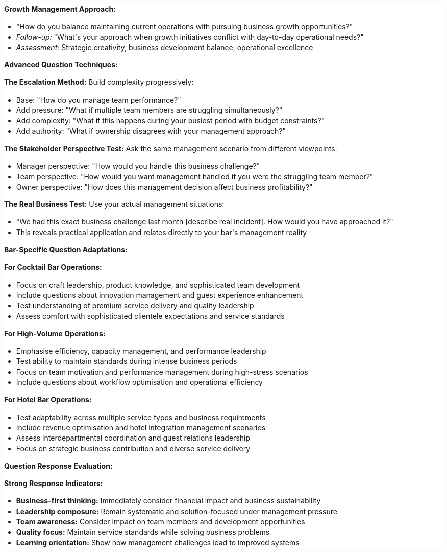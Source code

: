 **Growth Management Approach:**
- "How do you balance maintaining current operations with pursuing business growth opportunities?"
- *Follow-up:* "What's your approach when growth initiatives conflict with day-to-day operational needs?"
- *Assessment:* Strategic creativity, business development balance, operational excellence

**Advanced Question Techniques:**

**The Escalation Method:**
Build complexity progressively:
- Base: "How do you manage team performance?"
- Add pressure: "What if multiple team members are struggling simultaneously?"
- Add complexity: "What if this happens during your busiest period with budget constraints?"
- Add authority: "What if ownership disagrees with your management approach?"

**The Stakeholder Perspective Test:**
Ask the same management scenario from different viewpoints:
- Manager perspective: "How would you handle this business challenge?"
- Team perspective: "How would you want management handled if you were the struggling team member?"
- Owner perspective: "How does this management decision affect business profitability?"

**The Real Business Test:**
Use your actual management situations:
- "We had this exact business challenge last month [describe real incident]. How would you have approached it?"
- This reveals practical application and relates directly to your bar's management reality

**Bar-Specific Question Adaptations:**

**For Cocktail Bar Operations:**
- Focus on craft leadership, product knowledge, and sophisticated team development
- Include questions about innovation management and guest experience enhancement
- Test understanding of premium service delivery and quality leadership
- Assess comfort with sophisticated clientele expectations and service standards

**For High-Volume Operations:**
- Emphasise efficiency, capacity management, and performance leadership
- Test ability to maintain standards during intense business periods
- Focus on team motivation and performance management during high-stress scenarios
- Include questions about workflow optimisation and operational efficiency

**For Hotel Bar Operations:**
- Test adaptability across multiple service types and business requirements
- Include revenue optimisation and hotel integration management scenarios
- Assess interdepartmental coordination and guest relations leadership
- Focus on strategic business contribution and diverse service delivery

**Question Response Evaluation:**

**Strong Response Indicators:**
- **Business-first thinking:** Immediately consider financial impact and business sustainability
- **Leadership composure:** Remain systematic and solution-focused under management pressure
- **Team awareness:** Consider impact on team members and development opportunities
- **Quality focus:** Maintain service standards while solving business problems
- **Learning orientation:** Show how management challenges lead to improved systems
